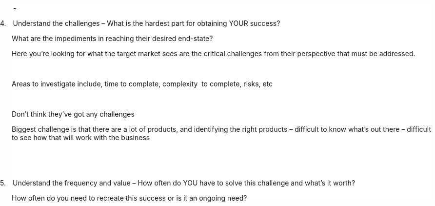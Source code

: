   <P class=MsoListParagraphCxSpLast style="margin-top:0cm;margin-right:0cm;margin-bottom:0cm;margin-left:20.4pt;margin-bottom:.0001pt;text-indent:-18.0pt;line-height:normal"><SPAN><SPAN>-<SPAN style="font:7.0pt &quot;Times New Roman&quot;">&nbsp;&nbsp;&nbsp;&nbsp;&nbsp;&nbsp;&nbsp;
  </SPAN></SPAN></SPAN>&nbsp;</P>
  </TD>
 </TR>
 <TR>
  <TD width=601 colspan=2 valign=top style="width:450.8pt;border:solid windowtext 1.0pt;border-top:none;padding:0cm 5.4pt 0cm 5.4pt">
  <P class=MsoListParagraph style="margin-bottom:0cm;margin-bottom:.0001pt;text-indent:-18.0pt;line-height:normal"><SPAN><SPAN>4.<SPAN style="font:7.0pt &quot;Times New Roman&quot;">&nbsp;&nbsp;&nbsp;&nbsp;&nbsp;
  </SPAN></SPAN></SPAN>Understand the challenges – What is the
  hardest part for obtaining YOUR success?</P>
  </TD>
 </TR>
 <TR>
  <TD width=226 valign=top style="width:169.85pt;border:solid windowtext 1.0pt;border-top:none;padding:0cm 5.4pt 0cm 5.4pt">
  <P class=MsoNormal style="margin-bottom:0cm;margin-bottom:.0001pt;line-height:
  normal">What are the impediments in reaching their desired end-state?</P>
  <P class=MsoNormal style="margin-bottom:0cm;margin-bottom:.0001pt;line-height:
  normal">Here you’re looking for what the target market sees are the critical
  challenges from their perspective that must be addressed.</P>
  <P class=MsoNormal style="margin-bottom:0cm;margin-bottom:.0001pt;line-height:
  normal">&nbsp;</P>
  <P class=MsoNormal style="margin-bottom:0cm;margin-bottom:.0001pt;line-height:
  normal">Areas to investigate include, time to complete, complexity<SPAN>  </SPAN>to complete, risks, etc </P>
  <P class=MsoNormal style="margin-bottom:0cm;margin-bottom:.0001pt;line-height:
  normal">&nbsp;</P>
  </TD>
  <TD width=375 valign=top style="width:280.95pt;border-top:none;border-left:
  none;border-bottom:solid windowtext 1.0pt;border-right:solid windowtext 1.0pt;padding:0cm 5.4pt 0cm 5.4pt">
  <P class=MsoNormal style="margin-bottom:0cm;margin-bottom:.0001pt;line-height:
  normal">Don’t think they’ve got any challenges</P>
  <P class=MsoNormal style="margin-bottom:0cm;margin-bottom:.0001pt;line-height:
  normal">Biggest challenge is that there are a lot of products, and
  identifying the right products – difficult to know what’s out there –
  difficult to see how that will work with the business</P>
  <P class=MsoNormal style="margin-bottom:0cm;margin-bottom:.0001pt;line-height:
  normal">&nbsp;</P>
  <P class=MsoNormal style="margin-bottom:0cm;margin-bottom:.0001pt;line-height:
  normal">&nbsp;</P>
  </TD>
 </TR>
 <TR>
  <TD width=601 colspan=2 valign=top style="width:450.8pt;border:solid windowtext 1.0pt;border-top:none;padding:0cm 5.4pt 0cm 5.4pt">
  <P class=MsoListParagraph style="margin-bottom:0cm;margin-bottom:.0001pt;text-indent:-18.0pt;line-height:normal"><SPAN><SPAN>5.<SPAN style="font:7.0pt &quot;Times New Roman&quot;">&nbsp;&nbsp;&nbsp;&nbsp;&nbsp;
  </SPAN></SPAN></SPAN>Understand the frequency and value – How often
  do YOU have to solve this challenge and what’s it worth?</P>
  </TD>
 </TR>
 <TR>
  <TD width=226 valign=top style="width:169.85pt;border:solid windowtext 1.0pt;border-top:none;padding:0cm 5.4pt 0cm 5.4pt">
  <P class=MsoNormal style="margin-bottom:0cm;margin-bottom:.0001pt;line-height:
  normal">How often do you need to recreate this success or is it an ongoing
  need?</P>
  <P class=MsoNormal style="margin-bottom:0cm;margin-bottom:.0001pt;line-height: